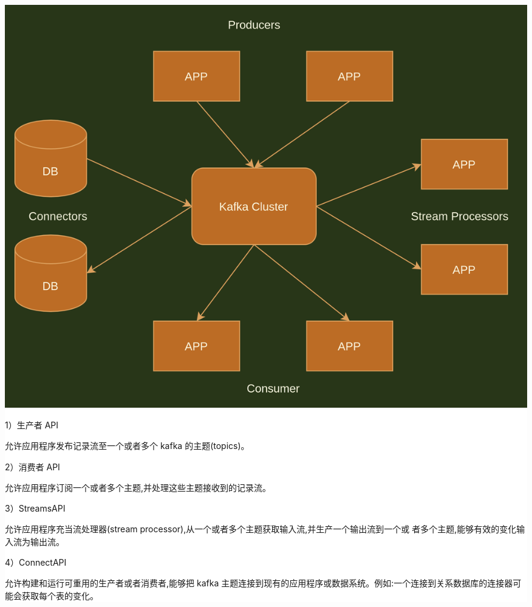![image-20211104141639709](kafka-五分钟大数据.assets/image-20211104141639709.png)

1）生产者 API

允许应用程序发布记录流至一个或者多个 kafka 的主题(topics)。

2）消费者 API

允许应用程序订阅一个或者多个主题,并处理这些主题接收到的记录流。

3）StreamsAPI

允许应用程序充当流处理器(stream processor),从一个或者多个主题获取输入流,并生产一个输出流到一个或 者多个主题,能够有效的变化输入流为输出流。

4）ConnectAPI

允许构建和运行可重用的生产者或者消费者,能够把 kafka 主题连接到现有的应用程序或数据系统。例如:一个连接到关系数据库的连接器可能会获取每个表的变化。
